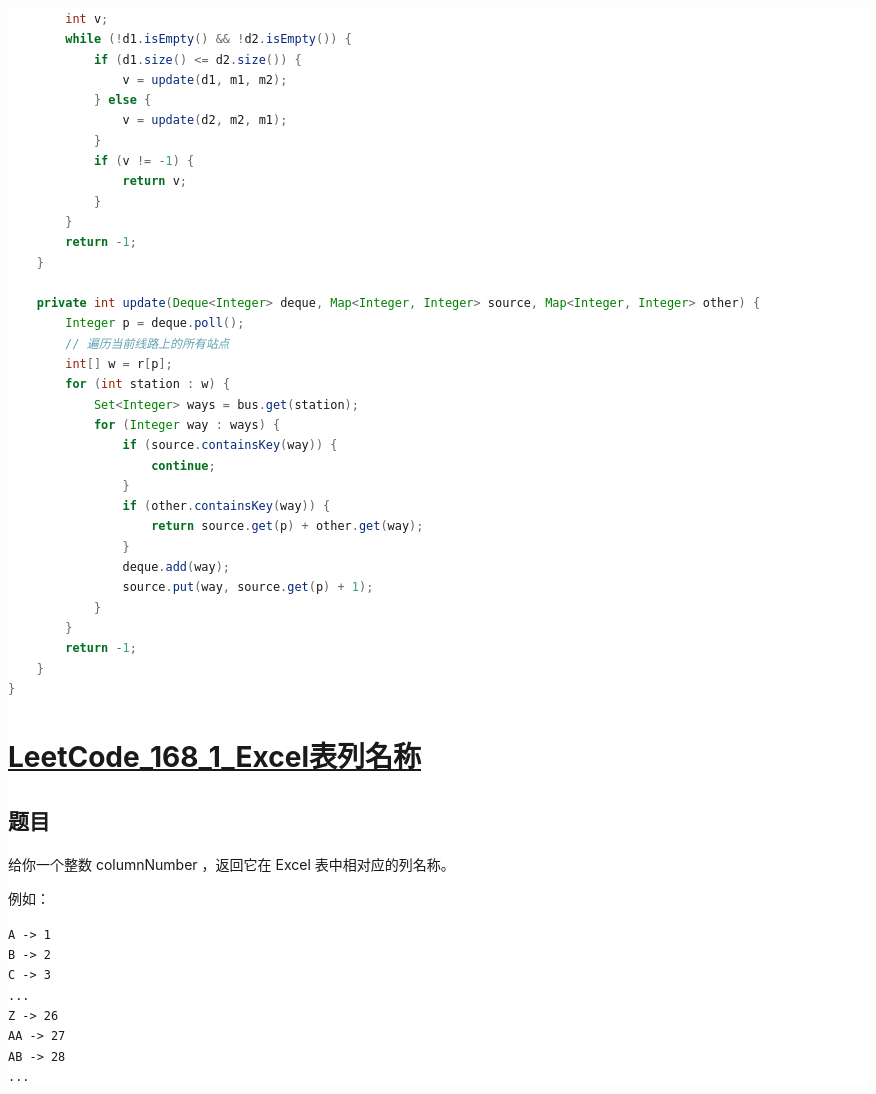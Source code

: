 ```java
        int v;
        while (!d1.isEmpty() && !d2.isEmpty()) {
            if (d1.size() <= d2.size()) {
                v = update(d1, m1, m2);
            } else {
                v = update(d2, m2, m1);
            }
            if (v != -1) {
                return v;
            }
        }
        return -1;
    }

    private int update(Deque<Integer> deque, Map<Integer, Integer> source, Map<Integer, Integer> other) {
        Integer p = deque.poll();
        // 遍历当前线路上的所有站点
        int[] w = r[p];
        for (int station : w) {
            Set<Integer> ways = bus.get(station);
            for (Integer way : ways) {
                if (source.containsKey(way)) {
                    continue;
                }
                if (other.containsKey(way)) {
                    return source.get(p) + other.get(way);
                }
                deque.add(way);
                source.put(way, source.get(p) + 1);
            }
        }
        return -1;
    }
}

```

# [LeetCode_168_1_Excel表列名称](https://leetcode-cn.com/problems/excel-sheet-column-title/)
## 题目
给你一个整数 columnNumber ，返回它在 Excel 表中相对应的列名称。

例如：
```
A -> 1
B -> 2
C -> 3
...
Z -> 26
AA -> 27
AB -> 28 
...
```
